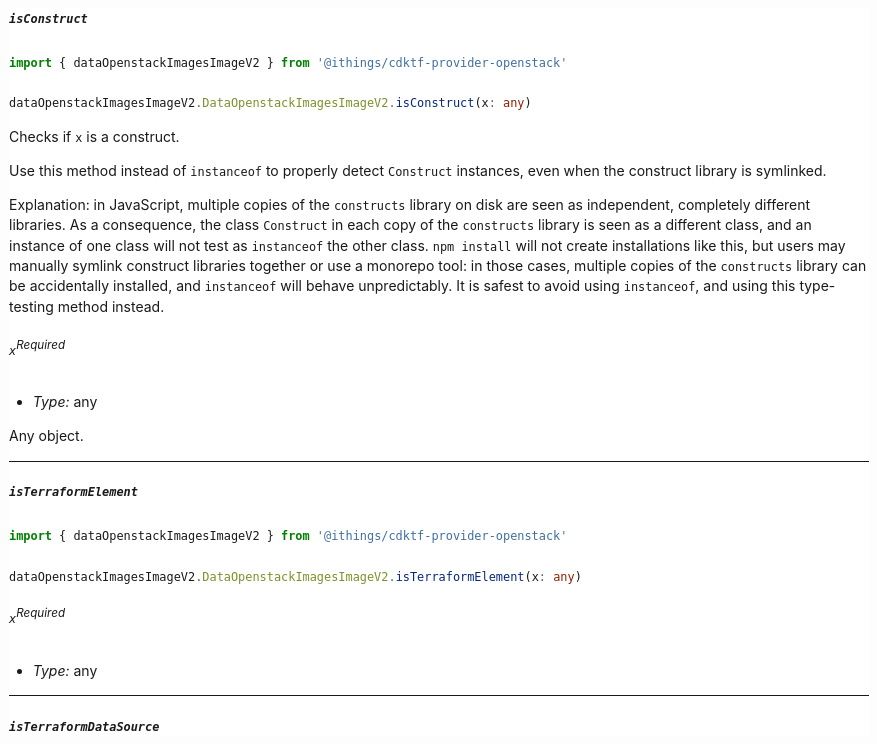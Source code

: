 
##### `isConstruct` <a name="isConstruct" id="@ithings/cdktf-provider-openstack.dataOpenstackImagesImageV2.DataOpenstackImagesImageV2.isConstruct"></a>

```typescript
import { dataOpenstackImagesImageV2 } from '@ithings/cdktf-provider-openstack'

dataOpenstackImagesImageV2.DataOpenstackImagesImageV2.isConstruct(x: any)
```

Checks if `x` is a construct.

Use this method instead of `instanceof` to properly detect `Construct`
instances, even when the construct library is symlinked.

Explanation: in JavaScript, multiple copies of the `constructs` library on
disk are seen as independent, completely different libraries. As a
consequence, the class `Construct` in each copy of the `constructs` library
is seen as a different class, and an instance of one class will not test as
`instanceof` the other class. `npm install` will not create installations
like this, but users may manually symlink construct libraries together or
use a monorepo tool: in those cases, multiple copies of the `constructs`
library can be accidentally installed, and `instanceof` will behave
unpredictably. It is safest to avoid using `instanceof`, and using
this type-testing method instead.

###### `x`<sup>Required</sup> <a name="x" id="@ithings/cdktf-provider-openstack.dataOpenstackImagesImageV2.DataOpenstackImagesImageV2.isConstruct.parameter.x"></a>

- *Type:* any

Any object.

---

##### `isTerraformElement` <a name="isTerraformElement" id="@ithings/cdktf-provider-openstack.dataOpenstackImagesImageV2.DataOpenstackImagesImageV2.isTerraformElement"></a>

```typescript
import { dataOpenstackImagesImageV2 } from '@ithings/cdktf-provider-openstack'

dataOpenstackImagesImageV2.DataOpenstackImagesImageV2.isTerraformElement(x: any)
```

###### `x`<sup>Required</sup> <a name="x" id="@ithings/cdktf-provider-openstack.dataOpenstackImagesImageV2.DataOpenstackImagesImageV2.isTerraformElement.parameter.x"></a>

- *Type:* any

---

##### `isTerraformDataSource` <a name="isTerraformDataSource" id="@ithings/cdktf-provider-openstack.dataOpenstackImagesImageV2.DataOpenstackImagesImageV2.isTerraformDataSource"></a>

